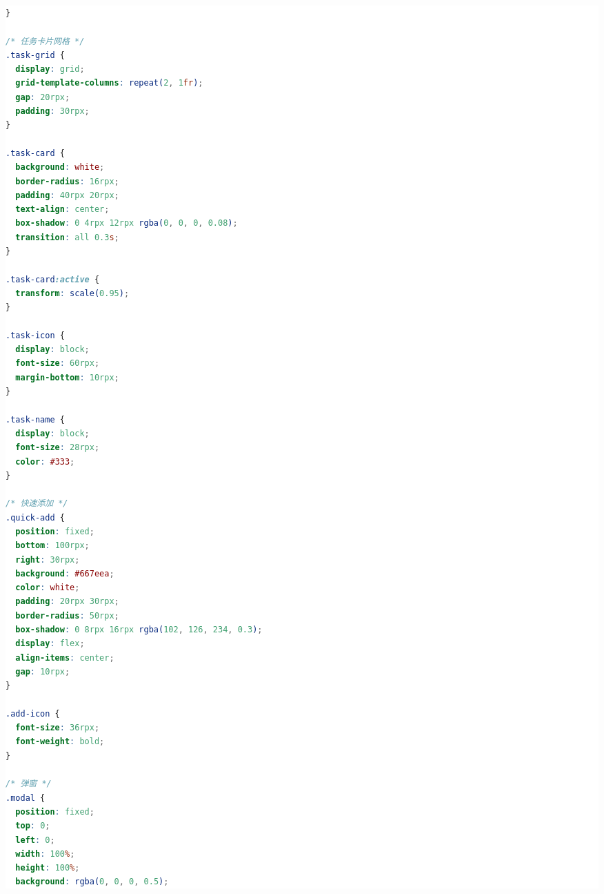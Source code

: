 ```css
}

/* 任务卡片网格 */
.task-grid {
  display: grid;
  grid-template-columns: repeat(2, 1fr);
  gap: 20rpx;
  padding: 30rpx;
}

.task-card {
  background: white;
  border-radius: 16rpx;
  padding: 40rpx 20rpx;
  text-align: center;
  box-shadow: 0 4rpx 12rpx rgba(0, 0, 0, 0.08);
  transition: all 0.3s;
}

.task-card:active {
  transform: scale(0.95);
}

.task-icon {
  display: block;
  font-size: 60rpx;
  margin-bottom: 10rpx;
}

.task-name {
  display: block;
  font-size: 28rpx;
  color: #333;
}

/* 快速添加 */
.quick-add {
  position: fixed;
  bottom: 100rpx;
  right: 30rpx;
  background: #667eea;
  color: white;
  padding: 20rpx 30rpx;
  border-radius: 50rpx;
  box-shadow: 0 8rpx 16rpx rgba(102, 126, 234, 0.3);
  display: flex;
  align-items: center;
  gap: 10rpx;
}

.add-icon {
  font-size: 36rpx;
  font-weight: bold;
}

/* 弹窗 */
.modal {
  position: fixed;
  top: 0;
  left: 0;
  width: 100%;
  height: 100%;
  background: rgba(0, 0, 0, 0.5);
```